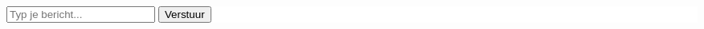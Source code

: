 <div id="chatbox">
  <div id="messages"></div>
  <div id="input-area">
    <input type="text" id="message-input" placeholder="Typ je bericht..." />
    <button id="send-btn">Verstuur</button>
  </div>
</div>

<script>
  const messages = document.getElementById('messages');
  const input = document.getElementById('message-input');
  const sendBtn = document.getElementById('send-btn');

  function addMessage(text, sender) {
    const msgDiv = document.createElement('div');
    msgDiv.classList.add('message', sender);
    msgDiv.textContent = text;
    messages.appendChild(msgDiv);
    messages.scrollTop = messages.scrollHeight; // scroll naar beneden
  }

  sendBtn.addEventListener('click', () => {
    const text = input.value.trim();
    if (text === '') return;
    addMessage(text, 'user');
    input.value = '';

    // Simpele bot-reactie
    setTimeout(() => {
      addMessage('Je zei: ' + text, 'bot');
    }, 500);
  });

  input.addEventListener('keypress', (e) => {
    if (e.key === 'Enter') {
      sendBtn.click();
    }
  });
</script>

</body>
</html>
